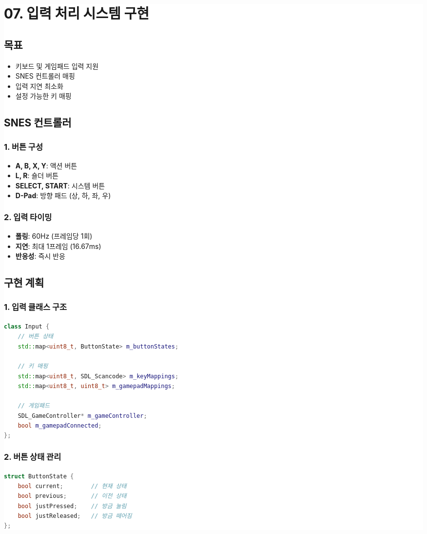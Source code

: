 # 07. 입력 처리 시스템 구현

## 목표
- 키보드 및 게임패드 입력 지원
- SNES 컨트롤러 매핑
- 입력 지연 최소화
- 설정 가능한 키 매핑

## SNES 컨트롤러

### 1. 버튼 구성
- **A, B, X, Y**: 액션 버튼
- **L, R**: 숄더 버튼
- **SELECT, START**: 시스템 버튼
- **D-Pad**: 방향 패드 (상, 하, 좌, 우)

### 2. 입력 타이밍
- **폴링**: 60Hz (프레임당 1회)
- **지연**: 최대 1프레임 (16.67ms)
- **반응성**: 즉시 반응

## 구현 계획

### 1. 입력 클래스 구조
```cpp
class Input {
    // 버튼 상태
    std::map<uint8_t, ButtonState> m_buttonStates;
    
    // 키 매핑
    std::map<uint8_t, SDL_Scancode> m_keyMappings;
    std::map<uint8_t, uint8_t> m_gamepadMappings;
    
    // 게임패드
    SDL_GameController* m_gameController;
    bool m_gamepadConnected;
};
```

### 2. 버튼 상태 관리
```cpp
struct ButtonState {
    bool current;        // 현재 상태
    bool previous;       // 이전 상태
    bool justPressed;    // 방금 눌림
    bool justReleased;   // 방금 떼어짐
};
```
